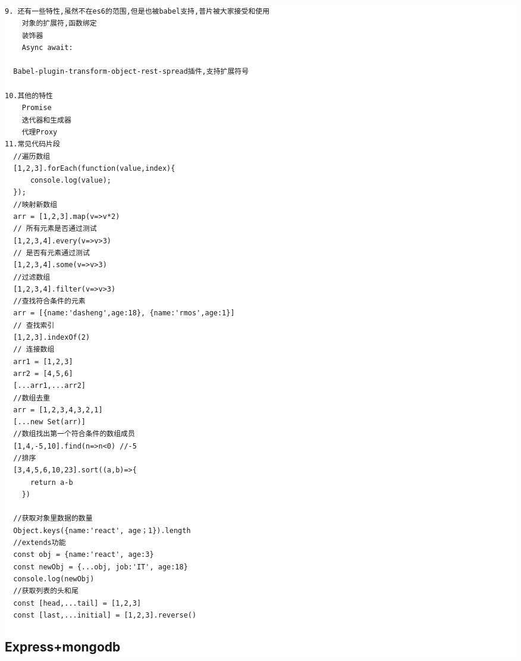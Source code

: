     9. 还有一些特性,虽然不在es6的范围,但是也被babel支持,普片被大家接受和使用
        对象的扩展符,函数绑定
        装饰器
        Async await:
      
      Babel-plugin-transform-object-rest-spread插件,支持扩展符号

    10.其他的特性
        Promise
        迭代器和生成器
        代理Proxy
    11.常见代码片段
      //遍历数组
      [1,2,3].forEach(function(value,index){
          console.log(value);
      });
      //映射新数组
      arr = [1,2,3].map(v=>v*2)
      // 所有元素是否通过测试
      [1,2,3,4].every(v=>v>3)
      // 是否有元素通过测试
      [1,2,3,4].some(v=>v>3)
      //过滤数组
      [1,2,3,4].filter(v=>v>3) 
      //查找符合条件的元素
      arr = [{name:'dasheng',age:18}, {name:'rmos',age:1}]
      // 查找索引
      [1,2,3].indexOf(2)
      // 连接数组
      arr1 = [1,2,3]
      arr2 = [4,5,6]
      [...arr1,...arr2]
      //数组去重
      arr = [1,2,3,4,3,2,1]
      [...new Set(arr)]
      //数组找出第一个符合条件的数组成员
      [1,4,-5,10].find(n=>n<0) //-5
      //排序
      [3,4,5,6,10,23].sort((a,b)=>{
          return a-b
        })
      
      //获取对象里数据的数量
      Object.keys({name:'react', age；1}).length
      //extends功能
      const obj = {name:'react', age:3}
      const newObj = {...obj, job:'IT', age:18}
      console.log(newObj)
      //获取列表的头和尾
      const [head,...tail] = [1,2,3]
      const [last,...initial] = [1,2,3].reverse()

## Express+mongodb
